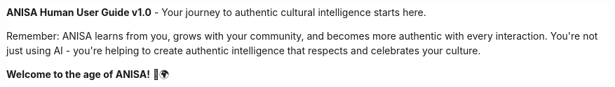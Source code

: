 
**ANISA Human User Guide v1.0** - Your journey to authentic cultural intelligence starts here.

Remember: ANISA learns from you, grows with your community, and becomes more authentic with every interaction. You're not just using AI - you're helping to create authentic intelligence that respects and celebrates your culture.

**Welcome to the age of ANISA!** 🚀🌍
